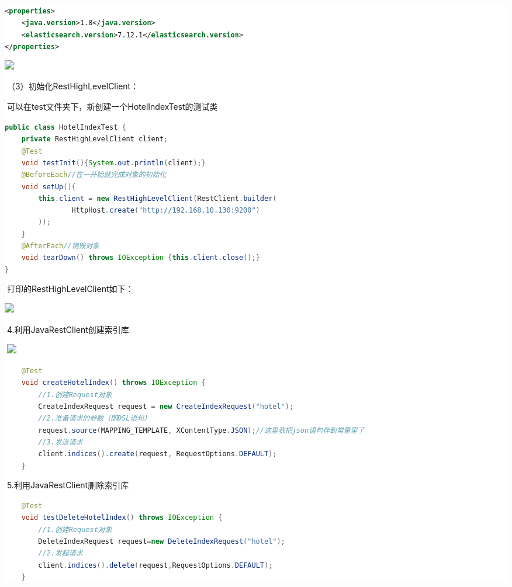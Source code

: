 ```xml
<properties>
    <java.version>1.8</java.version>
    <elasticsearch.version>7.12.1</elasticsearch.version> 
</properties>
```

![](https://cdn.jsdelivr.net/gh/SiQuan77/img_bed/20220410200238.png)

​			（3）初始化RestHighLevelClient：

​						可以在test文件夹下，新创建一个HotelIndexTest的测试类

```java
public class HotelIndexTest {
    private RestHighLevelClient client;
    @Test
    void testInit(){System.out.println(client);}
    @BeforeEach//在一开始就完成对象的初始化
    void setUp(){
        this.client = new RestHighLevelClient(RestClient.builder(
                HttpHost.create("http://192.168.10.130:9200")
        ));
    }
    @AfterEach//销毁对象
    void tearDown() throws IOException {this.client.close();}
}
```

​					打印的RestHighLevelClient如下：

![](https://cdn.jsdelivr.net/gh/SiQuan77/img_bed/20220410201013.png)



​	4.利用JavaRestClient创建索引库	

​	![](https://cdn.jsdelivr.net/gh/SiQuan77/img_bed/20220410201153.png)

```java
    @Test
    void createHotelIndex() throws IOException {
        //1.创建Request对象
        CreateIndexRequest request = new CreateIndexRequest("hotel");
        //2.准备请求的参数（即DSL语句）
        request.source(MAPPING_TEMPLATE, XContentType.JSON);//这里我把json语句存到常量里了
        //3.发送请求
        client.indices().create(request, RequestOptions.DEFAULT);
    }
```



​	5.利用JavaRestClient删除索引库

```java
    @Test
    void testDeleteHotelIndex() throws IOException {
        //1.创建Request对象
        DeleteIndexRequest request=new DeleteIndexRequest("hotel");
        //2.发起请求
        client.indices().delete(request,RequestOptions.DEFAULT);
    }
```
